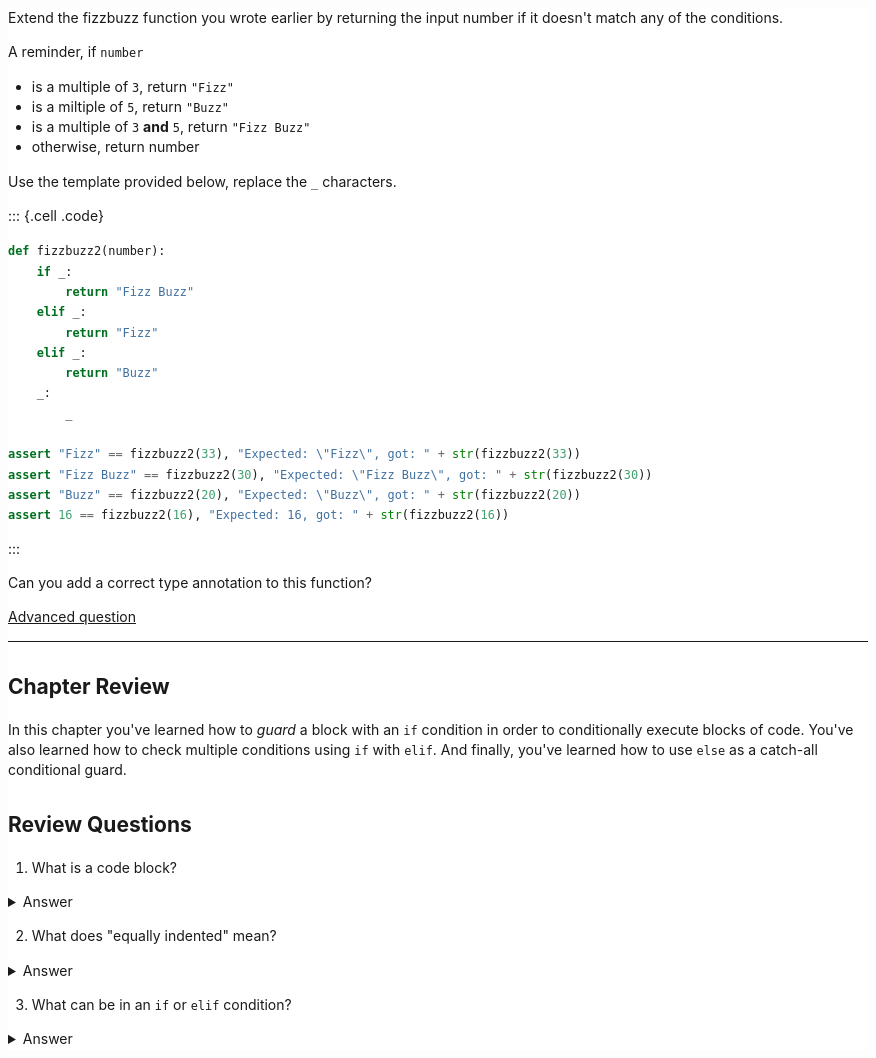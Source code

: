 Extend the fizzbuzz function you wrote earlier by returning the input number if it doesn't match any of the conditions.

A reminder, if `number`
* is a multiple of `3`, return `"Fizz"`
* is a miltiple of `5`, return `"Buzz"`
* is a multiple of `3` **and** `5`, return `"Fizz Buzz"`
* otherwise, return number

Use the template provided below, replace the `_` characters.

::: {.cell .code}
```python
def fizzbuzz2(number):
    if _:
        return "Fizz Buzz"
    elif _:
        return "Fizz"
    elif _:
        return "Buzz"
    _:
        _
    
assert "Fizz" == fizzbuzz2(33), "Expected: \"Fizz\", got: " + str(fizzbuzz2(33))
assert "Fizz Buzz" == fizzbuzz2(30), "Expected: \"Fizz Buzz\", got: " + str(fizzbuzz2(30))
assert "Buzz" == fizzbuzz2(20), "Expected: \"Buzz\", got: " + str(fizzbuzz2(20))
assert 16 == fizzbuzz2(16), "Expected: 16, got: " + str(fizzbuzz2(16))
```
:::

Can you add a correct type annotation to this function?

[Advanced question](Advanced%20Exercises.ipynb#4-5)

***

## Chapter Review
In this chapter you've learned how to _guard_ a block with an `if` condition in order to conditionally execute
blocks of code. You've also learned how to check multiple conditions using `if` with `elif`. And finally, you've
learned how to use `else` as a catch-all conditional guard.


## Review Questions

1. What is a code block?
<details><summary>Answer</summary></details>


2. What does "equally indented" mean?
<details><summary>Answer</summary></details>


3. What can be in an `if` or `elif` condition?
<details><summary>Answer</summary></details>
